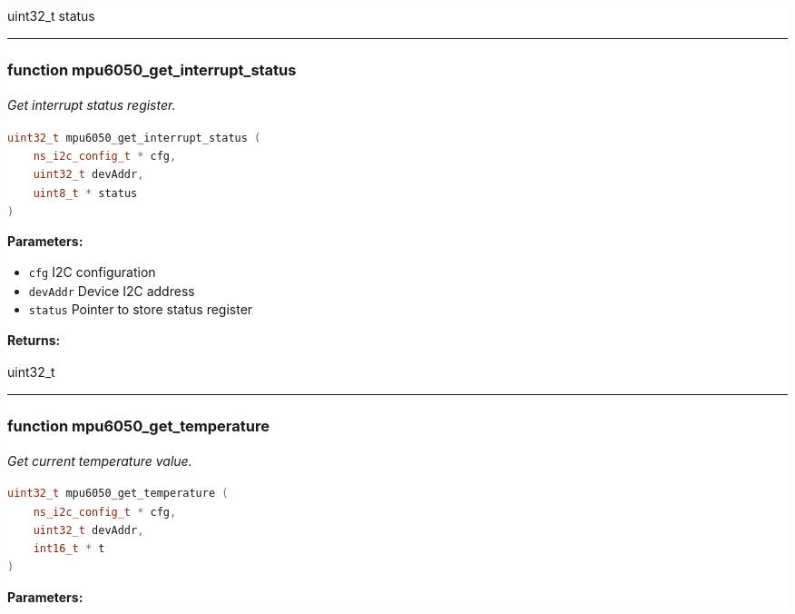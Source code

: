 uint32\_t status 





        

<hr>



### function mpu6050\_get\_interrupt\_status 

_Get interrupt status register._ 
```C++
uint32_t mpu6050_get_interrupt_status (
    ns_i2c_config_t * cfg,
    uint32_t devAddr,
    uint8_t * status
) 
```





**Parameters:**


* `cfg` I2C configuration 
* `devAddr` Device I2C address 
* `status` Pointer to store status register 



**Returns:**

uint32\_t 





        

<hr>



### function mpu6050\_get\_temperature 

_Get current temperature value._ 
```C++
uint32_t mpu6050_get_temperature (
    ns_i2c_config_t * cfg,
    uint32_t devAddr,
    int16_t * t
) 
```





**Parameters:**


